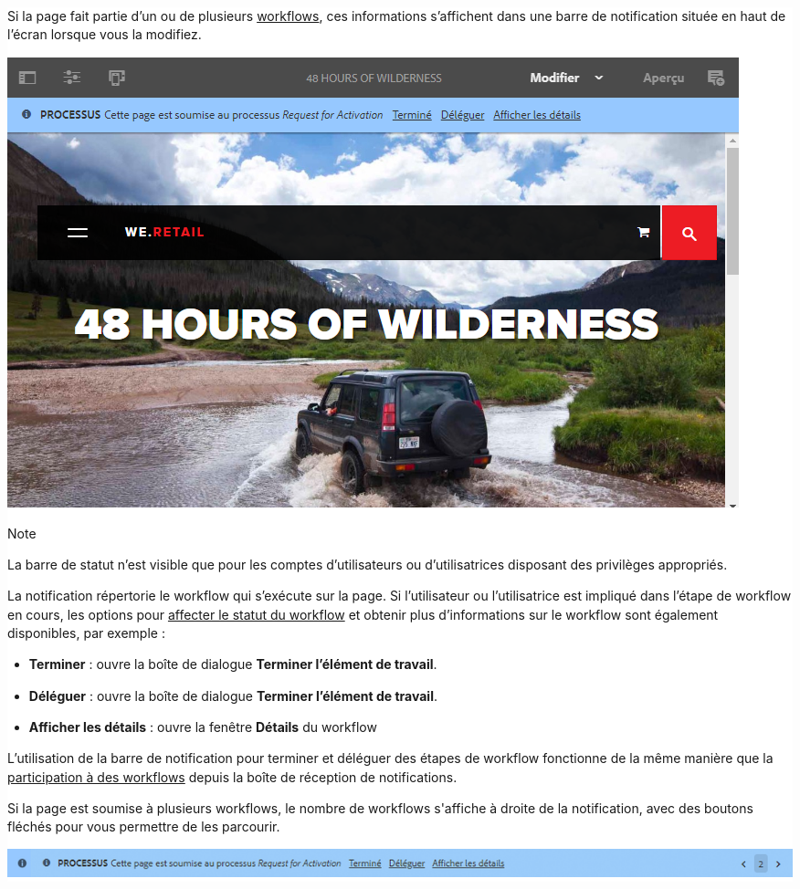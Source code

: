 Si la page fait partie d’un ou de plusieurs [workflows](/help/sites-authoring/workflows.md), ces informations s’affichent dans une barre de notification située en haut de l’écran lorsque vous la modifiez.

![notification des workflows](assets/screen_shot_2018-03-22at111739.png)

>[!NOTE]
>
>La barre de statut n’est visible que pour les comptes d’utilisateurs ou d’utilisatrices disposant des privilèges appropriés.

La notification répertorie le workflow qui s’exécute sur la page. Si l’utilisateur ou l’utilisatrice est impliqué dans l’étape de workflow en cours, les options pour [affecter le statut du workflow](/help/sites-authoring/workflows-participating.md) et obtenir plus d’informations sur le workflow sont également disponibles, par exemple :

* **Terminer** : ouvre la boîte de dialogue **Terminer l’élément de travail**.

* **Déléguer** : ouvre la boîte de dialogue **Terminer l’élément de travail**.

* **Afficher les détails** : ouvre la fenêtre **Détails** du workflow

L’utilisation de la barre de notification pour terminer et déléguer des étapes de workflow fonctionne de la même manière que la [participation à des workflows](/help/sites-authoring/workflows-participating.md) depuis la boîte de réception de notifications.

Si la page est soumise à plusieurs workflows, le nombre de workflows s&#39;affiche à droite de la notification, avec des boutons fléchés pour vous permettre de les parcourir.

![Notification du nombre de workflows](assets/chlimage_1-122.png)

